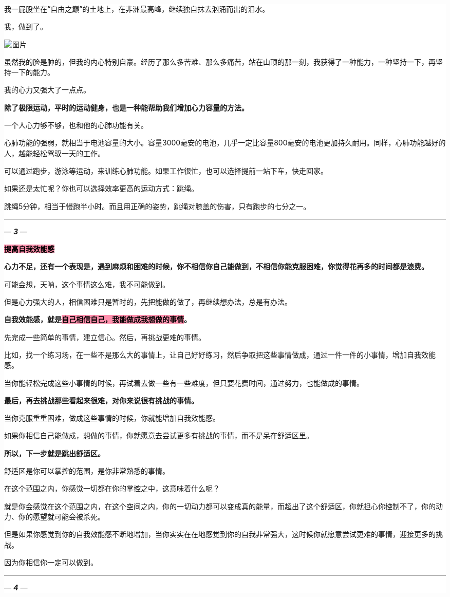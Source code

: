 我一屁股坐在“自由之巅”的土地上，在非洲最高峰，继续独自抹去汹涌而出的泪水。

我，做到了。

![图片](https://mmbiz.qpic.cn/mmbiz_jpg/Eia1pKbzLGbRd5flRtAWribwB6BvmQUNRWEozddDfKHsToua2xiaOwY9XRSQyBq84sOVj07IBKquFzQZAktTicxJGQ/640?wx_fmt=jpeg&wxfrom=5&wx_lazy=1&wx_co=1)

虽然我的脸是肿的，但我的内心特别自豪。经历了那么多苦难、那么多痛苦，站在山顶的那一刻，我获得了一种能力，一种坚持一下，再坚持一下的能力。

我的心力又强大了一点点。

**除了极限运动，平时的运动健身，也是一种能帮助我们增加心力容量的方法。**

一个人心力够不够，也和他的心肺功能有关。

心肺功能的强弱，就相当于电池容量的大小。容量3000毫安的电池，几乎一定比容量800毫安的电池更加持久耐用。同样，心肺功能越好的人，越能轻松驾驭一天的工作。

可以通过跑步，游泳等运动，来训练心肺功能。如果工作很忙，也可以选择提前一站下车，快走回家。

如果还是太忙呢？你也可以选择效率更高的运动方式：跳绳。

跳绳5分钟，相当于慢跑半小时。而且用正确的姿势，跳绳对膝盖的伤害，只有跑步的七分之一。

___

_—_ _**3**_ _—_

**<mark style="background: #FF5582A6;">提高自我效能感  </mark>**

**心力不足，还有一个表现是，遇到麻烦和困难的时候，你不相信你自己能做到，不相信你能克服困难，你觉得花再多的时间都是浪费。**

可能会想，天呐，这个事情这么难，我不可能做到。

但是心力强大的人，相信困难只是暂时的，先把能做的做了，再继续想办法，总是有办法。

**自我效能感，就是<mark style="background: #FF5582A6;">自己相信自己，我能做成我想做的事情</mark>。**

先完成一些简单的事情，建立信心。然后，再挑战更难的事情。

比如，找一个练习场，在一些不是那么大的事情上，让自己好好练习，然后争取把这些事情做成，通过一件一件的小事情，增加自我效能感。

当你能轻松完成这些小事情的时候，再试着去做一些有一些难度，但只要花费时间，通过努力，也能做成的事情。

**最后，再去挑战那些看起来很难，对你来说很有挑战的事情。**

当你克服重重困难，做成这些事情的时候，你就能增加自我效能感。

如果你相信自己能做成，想做的事情，你就愿意去尝试更多有挑战的事情，而不是呆在舒适区里。

**所以，下一步就是跳出舒适区。**

舒适区是你可以掌控的范围，是你非常熟悉的事情。

在这个范围之内，你感觉一切都在你的掌控之中，这意味着什么呢？

就是你会感觉在这个范围之内，在这个空间之内，你的一切动力都可以变成真的能量，而超出了这个舒适区，你就担心你控制不了，你的动力、你的愿望就可能会被杀死。

但是如果你感觉到你的自我效能感不断地增加，当你实实在在地感觉到你的自我非常强大，这时候你就愿意尝试更难的事情，迎接更多的挑战。

因为你相信你一定可以做到。

___

_—_ _**4**_ _—_
